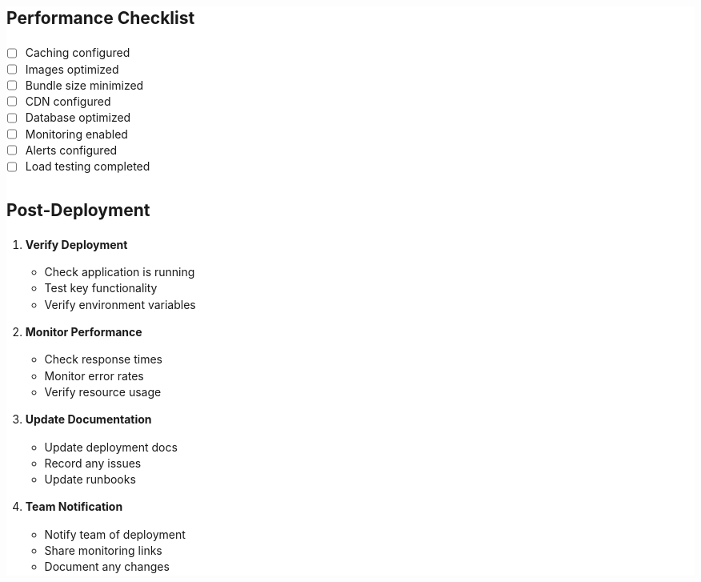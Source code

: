 ## Performance Checklist

- [ ] Caching configured
- [ ] Images optimized
- [ ] Bundle size minimized
- [ ] CDN configured
- [ ] Database optimized
- [ ] Monitoring enabled
- [ ] Alerts configured
- [ ] Load testing completed

## Post-Deployment

1. **Verify Deployment**
   - Check application is running
   - Test key functionality
   - Verify environment variables

2. **Monitor Performance**
   - Check response times
   - Monitor error rates
   - Verify resource usage

3. **Update Documentation**
   - Update deployment docs
   - Record any issues
   - Update runbooks

4. **Team Notification**
   - Notify team of deployment
   - Share monitoring links
   - Document any changes

